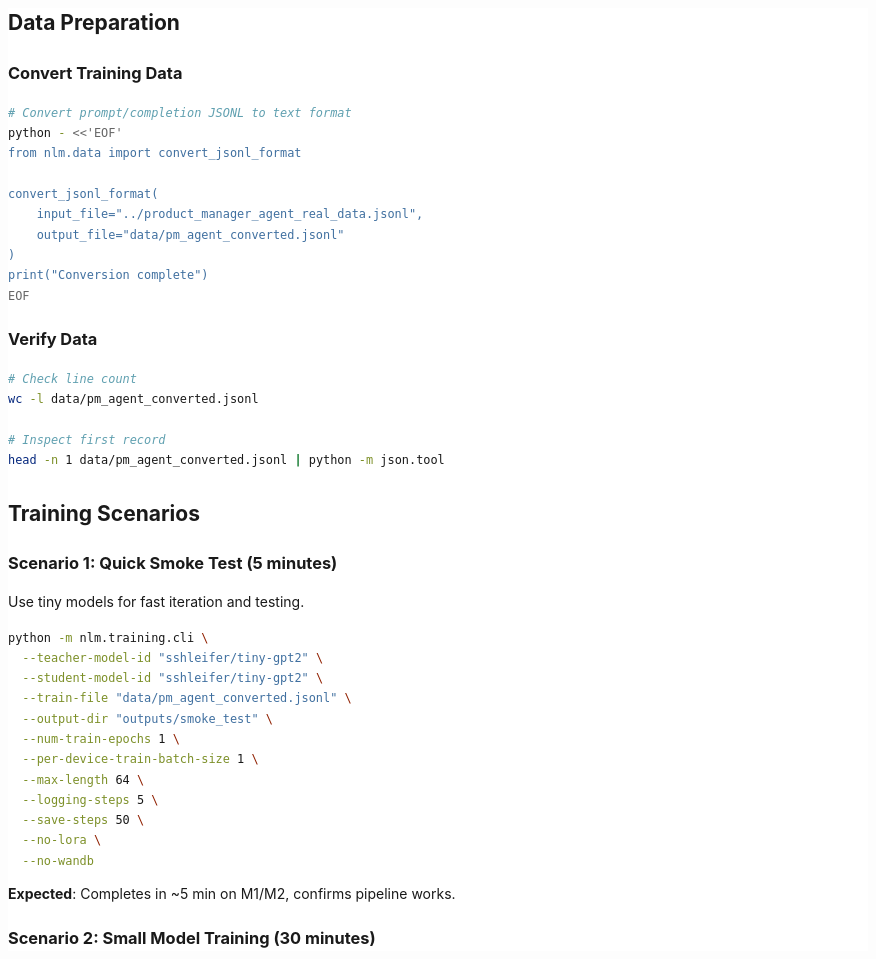 ## Data Preparation

### Convert Training Data

```bash
# Convert prompt/completion JSONL to text format
python - <<'EOF'
from nlm.data import convert_jsonl_format

convert_jsonl_format(
    input_file="../product_manager_agent_real_data.jsonl",
    output_file="data/pm_agent_converted.jsonl"
)
print("Conversion complete")
EOF
```

### Verify Data

```bash
# Check line count
wc -l data/pm_agent_converted.jsonl

# Inspect first record
head -n 1 data/pm_agent_converted.jsonl | python -m json.tool
```

## Training Scenarios

### Scenario 1: Quick Smoke Test (5 minutes)

Use tiny models for fast iteration and testing.

```bash
python -m nlm.training.cli \
  --teacher-model-id "sshleifer/tiny-gpt2" \
  --student-model-id "sshleifer/tiny-gpt2" \
  --train-file "data/pm_agent_converted.jsonl" \
  --output-dir "outputs/smoke_test" \
  --num-train-epochs 1 \
  --per-device-train-batch-size 1 \
  --max-length 64 \
  --logging-steps 5 \
  --save-steps 50 \
  --no-lora \
  --no-wandb
```

**Expected**: Completes in ~5 min on M1/M2, confirms pipeline works.

### Scenario 2: Small Model Training (30 minutes)
